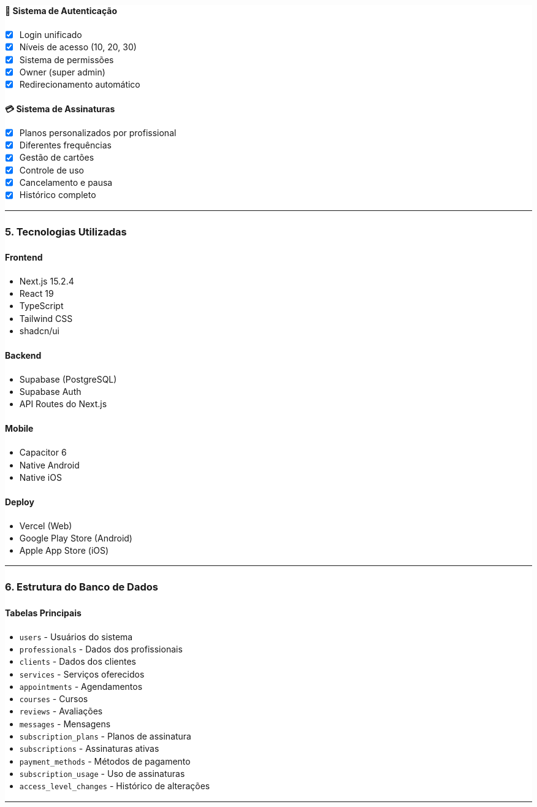 #### 🔐 Sistema de Autenticação
- [x] Login unificado
- [x] Níveis de acesso (10, 20, 30)
- [x] Sistema de permissões
- [x] Owner (super admin)
- [x] Redirecionamento automático

#### 💳 Sistema de Assinaturas
- [x] Planos personalizados por profissional
- [x] Diferentes frequências
- [x] Gestão de cartões
- [x] Controle de uso
- [x] Cancelamento e pausa
- [x] Histórico completo

---

### 5. Tecnologias Utilizadas

#### Frontend
- Next.js 15.2.4
- React 19
- TypeScript
- Tailwind CSS
- shadcn/ui

#### Backend
- Supabase (PostgreSQL)
- Supabase Auth
- API Routes do Next.js

#### Mobile
- Capacitor 6
- Native Android
- Native iOS

#### Deploy
- Vercel (Web)
- Google Play Store (Android)
- Apple App Store (iOS)

---

### 6. Estrutura do Banco de Dados

#### Tabelas Principais
- `users` - Usuários do sistema
- `professionals` - Dados dos profissionais
- `clients` - Dados dos clientes
- `services` - Serviços oferecidos
- `appointments` - Agendamentos
- `courses` - Cursos
- `reviews` - Avaliações
- `messages` - Mensagens
- `subscription_plans` - Planos de assinatura
- `subscriptions` - Assinaturas ativas
- `payment_methods` - Métodos de pagamento
- `subscription_usage` - Uso de assinaturas
- `access_level_changes` - Histórico de alterações

---